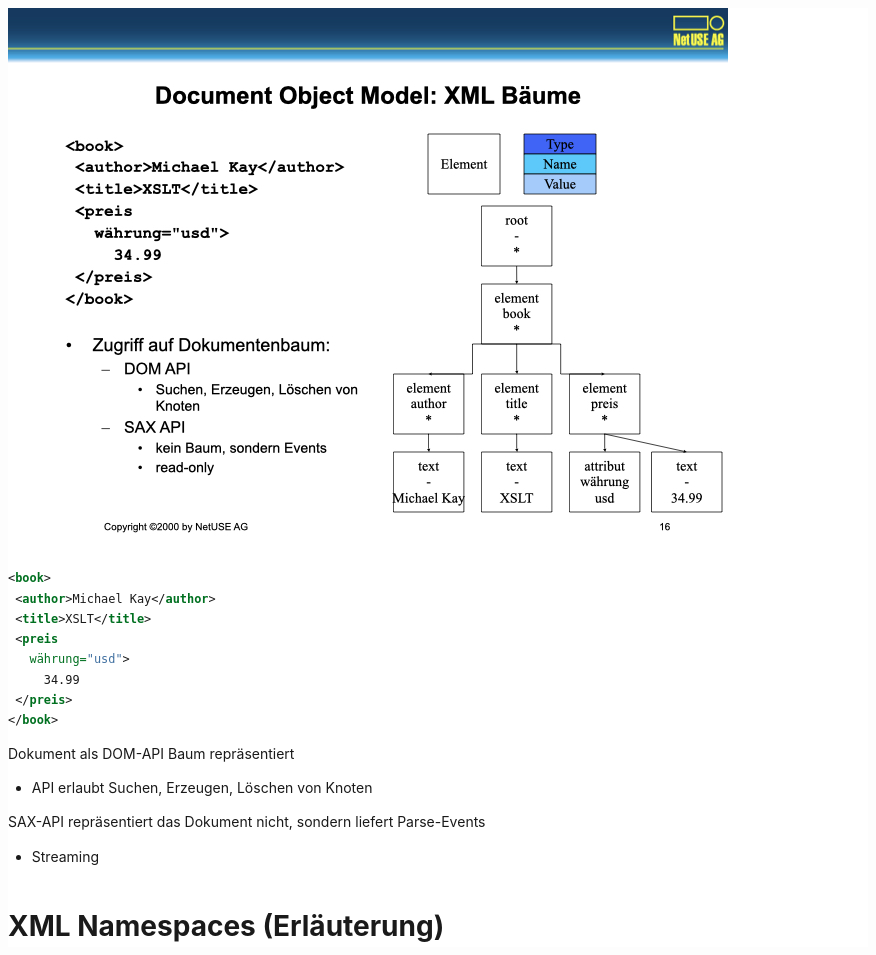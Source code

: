 ![](/uploads/2000/11/xml-grundlagen.016.jpg)

```xml
<book>
 <author>Michael Kay</author>
 <title>XSLT</title>
 <preis
   währung="usd">
     34.99
 </preis>
</book>
```

Dokument als DOM-API Baum repräsentiert
- API erlaubt Suchen, Erzeugen, Löschen von Knoten

SAX-API repräsentiert das Dokument nicht, sondern liefert Parse-Events
- Streaming

# XML Namespaces (Erläuterung)
